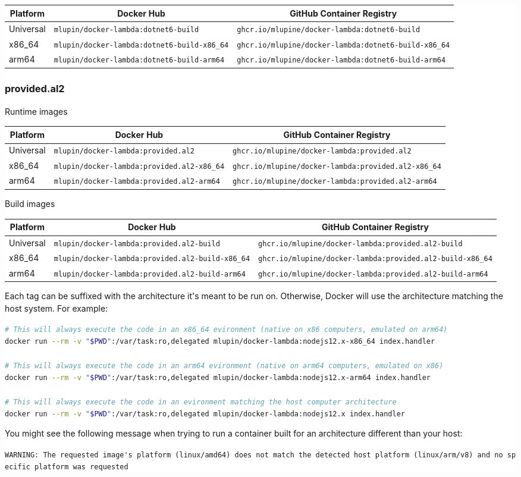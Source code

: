 | Platform  | Docker Hub                                  | GitHub Container Registry                            |
| --------- | ------------------------------------------- | ---------------------------------------------------- |
| Universal | `mlupin/docker-lambda:dotnet6-build`        | `ghcr.io/mlupine/docker-lambda:dotnet6-build`        |
| x86_64    | `mlupin/docker-lambda:dotnet6-build-x86_64` | `ghcr.io/mlupine/docker-lambda:dotnet6-build-x86_64` |
| arm64     | `mlupin/docker-lambda:dotnet6-build-arm64`  | `ghcr.io/mlupine/docker-lambda:dotnet6-build-arm64`  |

### provided.al2

Runtime images

| Platform  | Docker Hub                                 | GitHub Container Registry                           |
| --------- | ------------------------------------------ | --------------------------------------------------- |
| Universal | `mlupin/docker-lambda:provided.al2`        | `ghcr.io/mlupine/docker-lambda:provided.al2`        |
| x86_64    | `mlupin/docker-lambda:provided.al2-x86_64` | `ghcr.io/mlupine/docker-lambda:provided.al2-x86_64` |
| arm64     | `mlupin/docker-lambda:provided.al2-arm64`  | `ghcr.io/mlupine/docker-lambda:provided.al2-arm64`  |

Build images

| Platform  | Docker Hub                                       | GitHub Container Registry                                 |
| --------- | ------------------------------------------------ | --------------------------------------------------------- |
| Universal | `mlupin/docker-lambda:provided.al2-build`        | `ghcr.io/mlupine/docker-lambda:provided.al2-build`        |
| x86_64    | `mlupin/docker-lambda:provided.al2-build-x86_64` | `ghcr.io/mlupine/docker-lambda:provided.al2-build-x86_64` |
| arm64     | `mlupin/docker-lambda:provided.al2-build-arm64`  | `ghcr.io/mlupine/docker-lambda:provided.al2-build-arm64`  |


Each tag can be suffixed with the architecture it's meant to be run on. Otherwise, Docker will use the
architecture matching the host system. For example:
```sh
# This will always execute the code in an x86_64 evironment (native on x86 computers, emulated on arm64)
docker run --rm -v "$PWD":/var/task:ro,delegated mlupin/docker-lambda:nodejs12.x-x86_64 index.handler

# This will always execute the code in an arm64 evironment (native on arm64 computers, emulated on x86)
docker run --rm -v "$PWD":/var/task:ro,delegated mlupin/docker-lambda:nodejs12.x-arm64 index.handler

# This will always execute the code in an evironment matching the host computer architecture
docker run --rm -v "$PWD":/var/task:ro,delegated mlupin/docker-lambda:nodejs12.x index.handler
```

You might see the following message when trying to run a container built for an architecture different than your host:
```
WARNING: The requested image's platform (linux/amd64) does not match the detected host platform (linux/arm/v8) and no specific platform was requested
```
